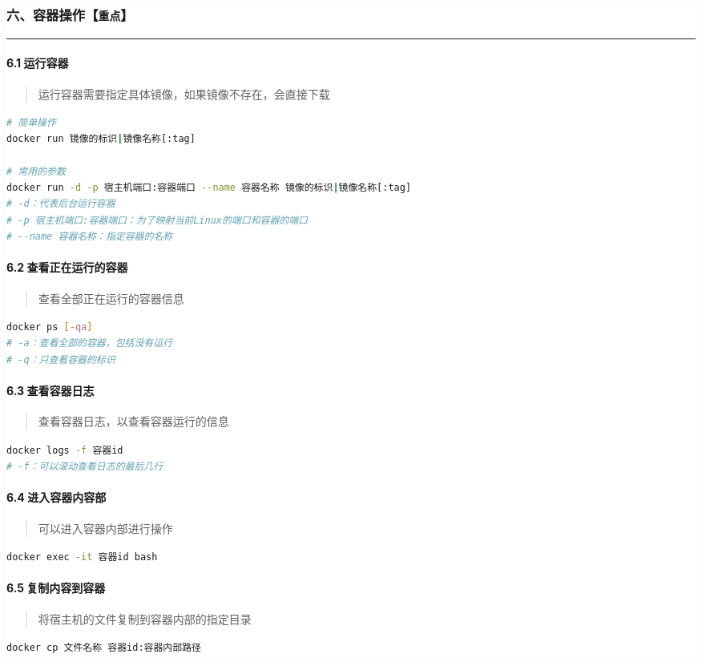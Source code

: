 

### 六、容器操作【`重点`】

----

#### 6.1 运行容器

> 运行容器需要指定具体镜像，如果镜像不存在，会直接下载

```sh
# 简单操作
docker run 镜像的标识|镜像名称[:tag]

# 常用的参数
docker run -d -p 宿主机端口:容器端口 --name 容器名称 镜像的标识|镜像名称[:tag]
# -d：代表后台运行容器
# -p 宿主机端口:容器端口：为了映射当前Linux的端口和容器的端口
# --name 容器名称：指定容器的名称
```



#### 6.2 查看正在运行的容器

> 查看全部正在运行的容器信息

```sh
docker ps [-qa]
# -a：查看全部的容器，包括没有运行
# -q：只查看容器的标识
```



#### 6.3 查看容器日志

> 查看容器日志，以查看容器运行的信息

```sh
docker logs -f 容器id
# -f：可以滚动查看日志的最后几行
```



#### 6.4 进入容器内容部

> 可以进入容器内部进行操作

```sh
docker exec -it 容器id bash
```



#### 6.5 复制内容到容器

> 将宿主机的文件复制到容器内部的指定目录

```sh
docker cp 文件名称 容器id:容器内部路径
```
